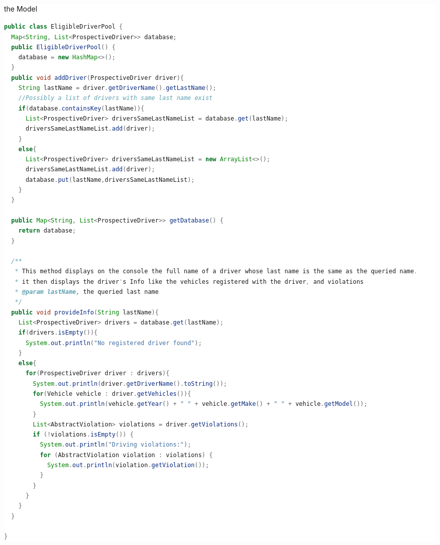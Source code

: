 the Model 
```java
public class EligibleDriverPool {
  Map<String, List<ProspectiveDriver>> database;
  public EligibleDriverPool() {
    database = new HashMap<>();
  }
  public void addDriver(ProspectiveDriver driver){
    String lastName = driver.getDriverName().getLastName();
    //Possibly a list of drivers with same last name exist
    if(database.containsKey(lastName)){
      List<ProspectiveDriver> driversSameLastNameList = database.get(lastName);
      driversSameLastNameList.add(driver);
    }
    else{
      List<ProspectiveDriver> driversSameLastNameList = new ArrayList<>();
      driversSameLastNameList.add(driver);
      database.put(lastName,driversSameLastNameList);
    }
  }

  public Map<String, List<ProspectiveDriver>> getDatabase() {
    return database;
  }

  /**
   * This method displays on the console the full name of a driver whose last name is the same as the queried name.
   * it then displays the driver's Info like the vehicles registered with the driver, and violations
   * @param lastName, the queried last name
   */
  public void provideInfo(String lastName){
    List<ProspectiveDriver> drivers = database.get(lastName);
    if(drivers.isEmpty()){
      System.out.println("No registered driver found");
    }
    else{
      for(ProspectiveDriver driver : drivers){
        System.out.println(driver.getDriverName().toString());
        for(Vehicle vehicle : driver.getVehicles()){
          System.out.println(vehicle.getYear() + " " + vehicle.getMake() + " " + vehicle.getModel());
        }
        List<AbstractViolation> violations = driver.getViolations();
        if (!violations.isEmpty()) {
          System.out.println("Driving violations:");
          for (AbstractViolation violation : violations) {
            System.out.println(violation.getViolation());
          }
        }
      }
    }
  }

}
```
